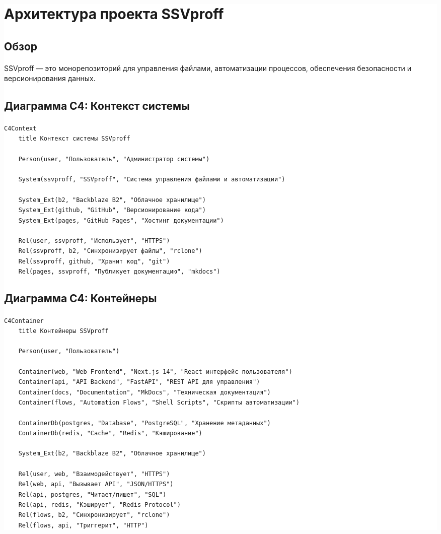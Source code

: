 
# Архитектура проекта SSVproff

## Обзор

SSVproff — это монорепозиторий для управления файлами, автоматизации процессов, обеспечения безопасности и версионирования данных.

## Диаграмма C4: Контекст системы

```mermaid
C4Context
    title Контекст системы SSVproff

    Person(user, "Пользователь", "Администратор системы")
    
    System(ssvproff, "SSVproff", "Система управления файлами и автоматизации")
    
    System_Ext(b2, "Backblaze B2", "Облачное хранилище")
    System_Ext(github, "GitHub", "Версионирование кода")
    System_Ext(pages, "GitHub Pages", "Хостинг документации")
    
    Rel(user, ssvproff, "Использует", "HTTPS")
    Rel(ssvproff, b2, "Синхронизирует файлы", "rclone")
    Rel(ssvproff, github, "Хранит код", "git")
    Rel(pages, ssvproff, "Публикует документацию", "mkdocs")
```

## Диаграмма C4: Контейнеры

```mermaid
C4Container
    title Контейнеры SSVproff

    Person(user, "Пользователь")
    
    Container(web, "Web Frontend", "Next.js 14", "React интерфейс пользователя")
    Container(api, "API Backend", "FastAPI", "REST API для управления")
    Container(docs, "Documentation", "MkDocs", "Техническая документация")
    Container(flows, "Automation Flows", "Shell Scripts", "Скрипты автоматизации")
    
    ContainerDb(postgres, "Database", "PostgreSQL", "Хранение метаданных")
    ContainerDb(redis, "Cache", "Redis", "Кэширование")
    
    System_Ext(b2, "Backblaze B2", "Облачное хранилище")
    
    Rel(user, web, "Взаимодействует", "HTTPS")
    Rel(web, api, "Вызывает API", "JSON/HTTPS")
    Rel(api, postgres, "Читает/пишет", "SQL")
    Rel(api, redis, "Кэширует", "Redis Protocol")
    Rel(flows, b2, "Синхронизирует", "rclone")
    Rel(flows, api, "Триггерит", "HTTP")
```

